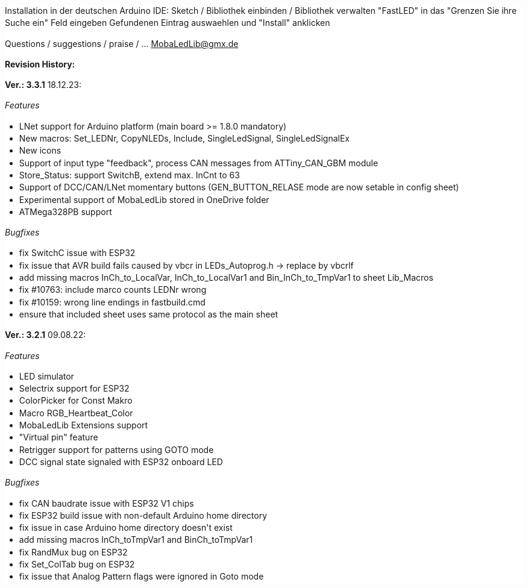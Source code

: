 
Installation in der deutschen Arduino IDE:
  Sketch / Bibliothek einbinden / Bibliothek verwalten
  "FastLED" in das "Grenzen Sie ihre Suche ein" Feld eingeben
  Gefundenen Eintrag auswaehlen und "Install" anklicken


Questions / suggestions / praise / ...
  MobaLedLib@gmx.de



**Revision History:**

**Ver.: 3.3.1** 18.12.23:

*Features*
- LNet support for Arduino platform (main board >= 1.8.0 mandatory)
- New macros: Set_LEDNr, CopyNLEDs, Include, SingleLedSignal, SingleLedSignalEx
- New icons
- Support of input type "feedback", process CAN messages from ATTiny_CAN_GBM module
- Store_Status: support SwitchB, extend max. InCnt to 63
- Support of DCC/CAN/LNet momentary buttons (GEN_BUTTON_RELASE mode are now setable in config sheet)
- Experimental support of MobaLedLib stored in OneDrive folder
- ATMega328PB support

*Bugfixes*
- fix SwitchC issue with ESP32
- fix issue that AVR build fails caused by vbcr in LEDs_Autoprog.h -> replace by vbcrlf
- add missing macros InCh_to_LocalVar, InCh_to_LocalVar1 and Bin_InCh_to_TmpVar1 to sheet Lib_Macros
- fix #10763: include marco counts LEDNr wrong
- fix #10159: wrong line endings in fastbuild.cmd
- ensure that included sheet uses same protocol as the main sheet

**Ver.: 3.2.1** 09.08.22:

*Features*
- LED simulator 
- Selectrix support for ESP32
- ColorPicker for Const Makro
- Macro RGB_Heartbeat_Color
- MobaLedLib Extensions support
- "Virtual pin" feature
- Retrigger support for patterns using GOTO mode 
- DCC signal state signaled with ESP32 onboard LED

*Bugfixes*
- fix CAN baudrate issue with ESP32 V1 chips
- fix ESP32 build issue with non-default Arduino home directory
- fix issue in case Arduino home directory doesn't exist
- add missing macros InCh_toTmpVar1 and BinCh_toTmpVar1
- fix RandMux bug on ESP32
- fix Set_ColTab bug on ESP32
- fix issue that Analog Pattern flags were ignored in Goto mode 
